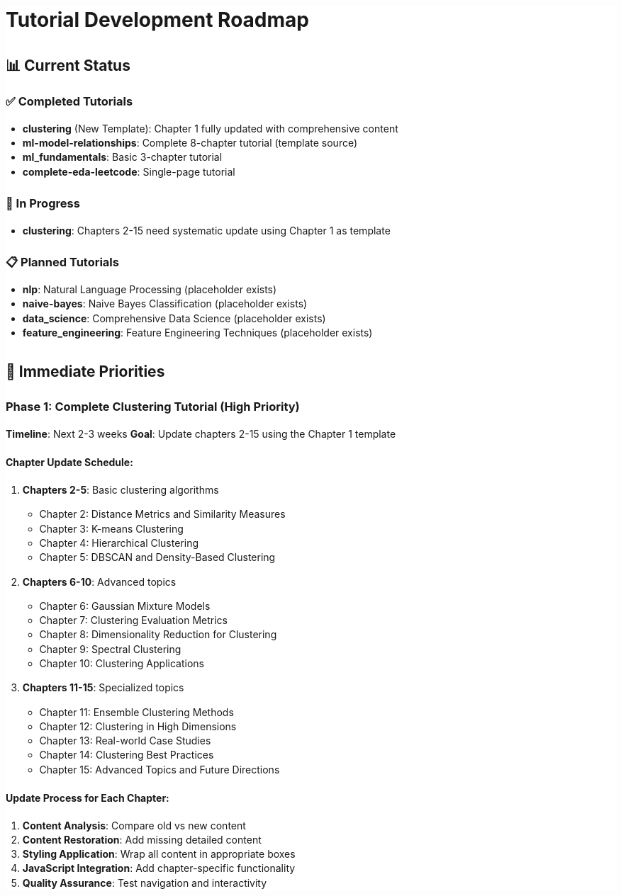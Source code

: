 # Tutorial Development Roadmap

## 📊 Current Status

### ✅ Completed Tutorials
- **clustering** (New Template): Chapter 1 fully updated with comprehensive content
- **ml-model-relationships**: Complete 8-chapter tutorial (template source)
- **ml_fundamentals**: Basic 3-chapter tutorial
- **complete-eda-leetcode**: Single-page tutorial

### 🔄 In Progress
- **clustering**: Chapters 2-15 need systematic update using Chapter 1 as template

### 📋 Planned Tutorials
- **nlp**: Natural Language Processing (placeholder exists)
- **naive-bayes**: Naive Bayes Classification (placeholder exists)
- **data_science**: Comprehensive Data Science (placeholder exists)
- **feature_engineering**: Feature Engineering Techniques (placeholder exists)

## 🎯 Immediate Priorities

### Phase 1: Complete Clustering Tutorial (High Priority)
**Timeline**: Next 2-3 weeks
**Goal**: Update chapters 2-15 using the Chapter 1 template

#### Chapter Update Schedule:
1. **Chapters 2-5**: Basic clustering algorithms
   - Chapter 2: Distance Metrics and Similarity Measures
   - Chapter 3: K-means Clustering
   - Chapter 4: Hierarchical Clustering
   - Chapter 5: DBSCAN and Density-Based Clustering

2. **Chapters 6-10**: Advanced topics
   - Chapter 6: Gaussian Mixture Models
   - Chapter 7: Clustering Evaluation Metrics
   - Chapter 8: Dimensionality Reduction for Clustering
   - Chapter 9: Spectral Clustering
   - Chapter 10: Clustering Applications

3. **Chapters 11-15**: Specialized topics
   - Chapter 11: Ensemble Clustering Methods
   - Chapter 12: Clustering in High Dimensions
   - Chapter 13: Real-world Case Studies
   - Chapter 14: Clustering Best Practices
   - Chapter 15: Advanced Topics and Future Directions

#### Update Process for Each Chapter:
1. **Content Analysis**: Compare old vs new content
2. **Content Restoration**: Add missing detailed content
3. **Styling Application**: Wrap all content in appropriate boxes
4. **JavaScript Integration**: Add chapter-specific functionality
5. **Quality Assurance**: Test navigation and interactivity
